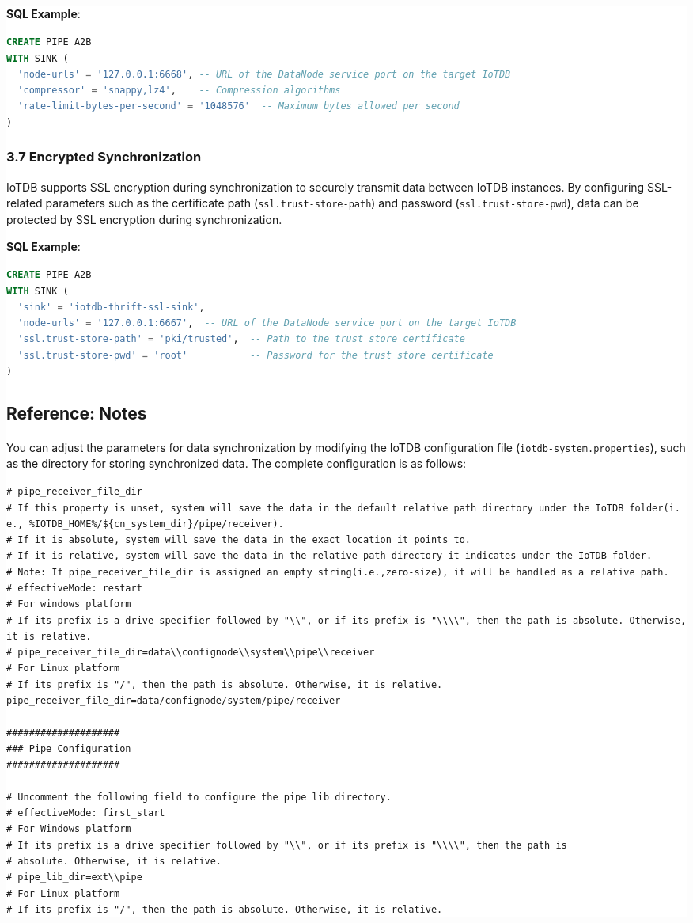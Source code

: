 **SQL Example**:

```SQL
CREATE PIPE A2B
WITH SINK (
  'node-urls' = '127.0.0.1:6668', -- URL of the DataNode service port on the target IoTDB
  'compressor' = 'snappy,lz4',    -- Compression algorithms
  'rate-limit-bytes-per-second' = '1048576'  -- Maximum bytes allowed per second
)
```


### 3.7 Encrypted Synchronization

IoTDB supports SSL encryption during synchronization to securely transmit data between IoTDB instances. By configuring SSL-related parameters such as the certificate path (`ssl.trust-store-path`) and password (`ssl.trust-store-pwd`), data can be protected by SSL encryption during synchronization.

**SQL Example**:

```SQL
CREATE PIPE A2B
WITH SINK (
  'sink' = 'iotdb-thrift-ssl-sink',
  'node-urls' = '127.0.0.1:6667',  -- URL of the DataNode service port on the target IoTDB
  'ssl.trust-store-path' = 'pki/trusted',  -- Path to the trust store certificate
  'ssl.trust-store-pwd' = 'root'           -- Password for the trust store certificate
)
```


## Reference: Notes

You can adjust the parameters for data synchronization by modifying the IoTDB configuration file (`iotdb-system.properties`), such as the directory for storing synchronized data. The complete configuration is as follows:


```Properties
# pipe_receiver_file_dir
# If this property is unset, system will save the data in the default relative path directory under the IoTDB folder(i.e., %IOTDB_HOME%/${cn_system_dir}/pipe/receiver).
# If it is absolute, system will save the data in the exact location it points to.
# If it is relative, system will save the data in the relative path directory it indicates under the IoTDB folder.
# Note: If pipe_receiver_file_dir is assigned an empty string(i.e.,zero-size), it will be handled as a relative path.
# effectiveMode: restart
# For windows platform
# If its prefix is a drive specifier followed by "\\", or if its prefix is "\\\\", then the path is absolute. Otherwise, it is relative.
# pipe_receiver_file_dir=data\\confignode\\system\\pipe\\receiver
# For Linux platform
# If its prefix is "/", then the path is absolute. Otherwise, it is relative.
pipe_receiver_file_dir=data/confignode/system/pipe/receiver

####################
### Pipe Configuration
####################

# Uncomment the following field to configure the pipe lib directory.
# effectiveMode: first_start
# For Windows platform
# If its prefix is a drive specifier followed by "\\", or if its prefix is "\\\\", then the path is
# absolute. Otherwise, it is relative.
# pipe_lib_dir=ext\\pipe
# For Linux platform
# If its prefix is "/", then the path is absolute. Otherwise, it is relative.
```